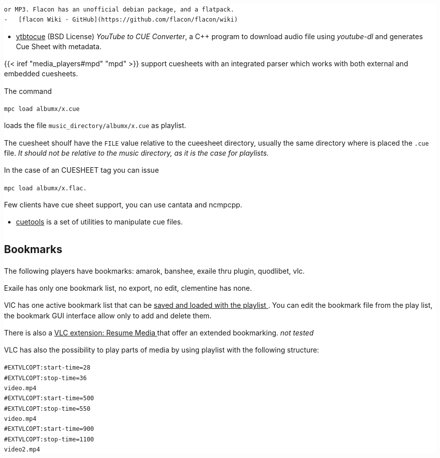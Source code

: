     or MP3. Flacon has an unofficial debian package, and a flatpack.
    -   [flacon Wiki · GitHub](https://github.com/flacon/flacon/wiki)
-   [ytbtocue](https://github.com/trialuser02/ytbtocue) (BSD License)
    _YouTube to CUE Converter_, a C++ program to download audio file using _youtube-dl_
    and generates Cue Sheet with metadata.


{{< iref "media_players#mpd" "mpd" >}} support cuesheets with an integrated parser which
works with both external and embedded cuesheets.

The command

    mpc load albumx/x.cue

loads the file `music_directory/albumx/x.cue` as playlist.

The cuesheet shoulf have the `FILE` value relative to the cueesheet
directory, usually the same directory where is placed the `.cue` file.
_It should not be relative to the music directory, as it is the case
for playlists._

In the case of an CUESHEET tag you can issue

    mpc load albumx/x.flac.


Few clients have cue sheet support, you can use cantata and ncmpcpp.


-   [cuetools](http://developer.berlios.de/projects/cuetools) is a set of
    utilities to manipulate cue files.

## Bookmarks
The following players have bookmarks: amarok, banshee, exaile thru plugin, quodlibet,
vlc.

Exaile has only one bookmark list, no export, no edit, clementine has none.

VlC has one active bookmark list that can be [saved and loaded with the playlist
](https://wiki.videolan.org/How_to_save_bookmarks).
You can edit the bookmark file from the play list, the
bookmark GUI interface allow only to add and delete them.

There is also a [VLC extension: Resume Media
](http://addons.videolan.org/content/show.php/Resume+Media+V3.40+%28Win%2BLin%29?content=165231)
that offer an extended bookmarking. _not tested_

VLC has also the possibility to play parts of media by using playlist
with the following structure:

    #EXTVLCOPT:start-time=28
    #EXTVLCOPT:stop-time=36
    video.mp4
    #EXTVLCOPT:start-time=500
    #EXTVLCOPT:stop-time=550
    video.mp4
    #EXTVLCOPT:start-time=900
    #EXTVLCOPT:stop-time=1100
    video2.mp4
